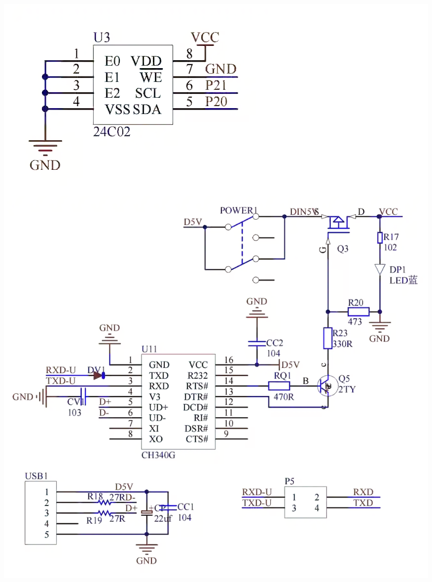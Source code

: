  

![EEPROM](https://github.com/choomoray/choomoray.github.io/raw/refs/heads/_posts/2024/2024-12-22%2051%20%E5%8D%95%E7%89%87%E6%9C%BA%20STC82C52RC%20%E5%85%A5%E9%97%A8%E5%AD%A6%E4%B9%A0/EEPROM%E6%A8%A1%E5%9D%97.webp)

 

![USB转TTL下载](https://github.com/choomoray/choomoray.github.io/raw/refs/heads/_posts/2024/2024-12-22%2051%20%E5%8D%95%E7%89%87%E6%9C%BA%20STC82C52RC%20%E5%85%A5%E9%97%A8%E5%AD%A6%E4%B9%A0/USB%E8%BD%ACTTL%E4%B8%8B%E8%BD%BD%E6%A8%A1%E5%9D%97.webp)
